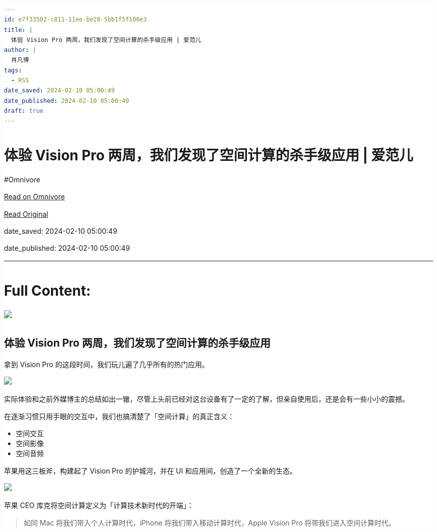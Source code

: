 ```yaml
---
id: e7f33502-c811-11ee-be28-5bb1f5f100e3
title: |
  体验 Vision Pro 两周，我们发现了空间计算的杀手级应用 | 爱范儿
author: |
  肖凡博
tags:
  - RSS
date_saved: 2024-02-10 05:00:49
date_published: 2024-02-10 05:00:49
draft: true
---
```


# 体验 Vision Pro 两周，我们发现了空间计算的杀手级应用 | 爱范儿
#Omnivore

[Read on Omnivore](https://omnivore.app/me/vision-pro-18d930ac361)

[Read Original](https://www.ifanr.com/1575284)

date_saved: 2024-02-10 05:00:49

date_published: 2024-02-10 05:00:49

--- 

# Full Content: 

![](https://proxy-prod.omnivore-image-cache.app/0x0,ssCaf-kdFs8kYSo6w2clisAI4p-Dv9-BPKbhuvJONhp8/https://s3.ifanr.com/wp-content/uploads/2024/02/app4.jpg!720) 

## 体验 Vision Pro 两周，我们发现了空间计算的杀手级应用

拿到 Vision Pro 的这段时间，我们玩儿遍了几乎所有的热门应用。

![](https://proxy-prod.omnivore-image-cache.app/1920x1080,sEic2qF4PFv42TJkO0u4jT15GaLbQ5CW7sNuVWelvet0/https://s3.ifanr.com/wp-content/uploads/2024/02/app11.jpg!720)

实际体验和之前外媒博主的总结如出一辙，尽管上头前已经对这台设备有了一定的了解，但亲自使用后，还是会有一些小小的震撼。

在逐渐习惯只用手眼的交互中，我们也搞清楚了「空间计算」的真正含义：

* 空间交互
* 空间影像
* 空间音频

苹果用这三板斧，构建起了 Vision Pro 的护城河，并在 UI 和应用间，创造了一个全新的生态。

![](https://proxy-prod.omnivore-image-cache.app/1800x1012,sm7YPvCKEPfOBio2p4zC6-MyGGuzstCS2aDDjjV9zLE0/https://s3.ifanr.com/wp-content/uploads/2024/02/uiui.jpg!720)

苹果 CEO 库克将空间计算定义为「计算技术新时代的开端」：

> 如同 Mac 将我们带入个人计算时代，iPhone 将我们带入移动计算时代，Apple Vision Pro 将带我们进入空间计算时代。
